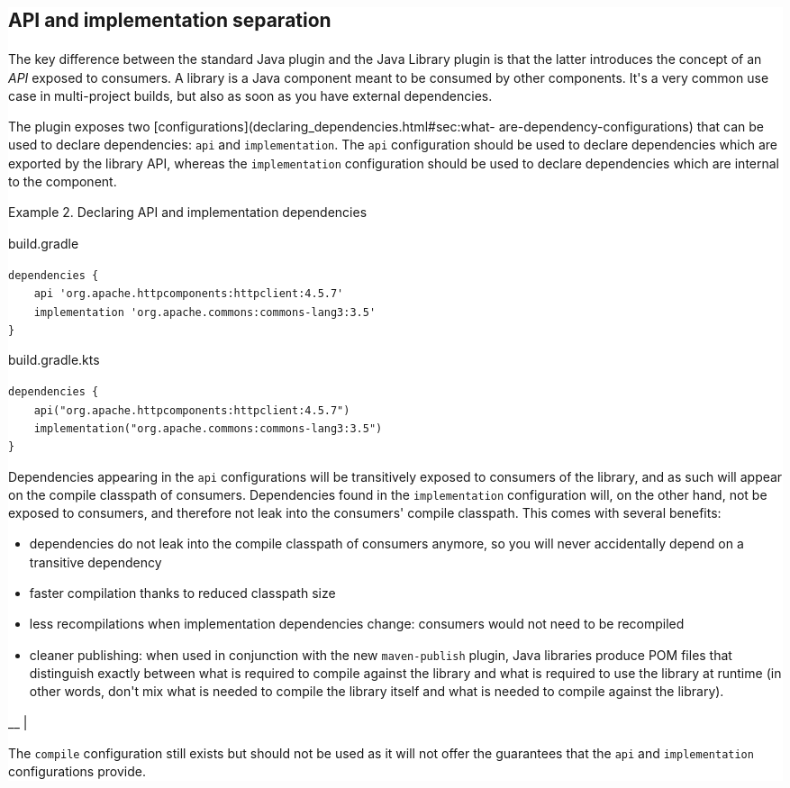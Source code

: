 ## API and implementation separation

The key difference between the standard Java plugin and the Java Library
plugin is that the latter introduces the concept of an _API_ exposed to
consumers. A library is a Java component meant to be consumed by other
components. It's a very common use case in multi-project builds, but also as
soon as you have external dependencies.

The plugin exposes two [configurations](declaring_dependencies.html#sec:what-
are-dependency-configurations) that can be used to declare dependencies: `api`
and `implementation`. The `api` configuration should be used to declare
dependencies which are exported by the library API, whereas the
`implementation` configuration should be used to declare dependencies which
are internal to the component.

Example 2. Declaring API and implementation dependencies

build.gradle

    
    
    dependencies {
        api 'org.apache.httpcomponents:httpclient:4.5.7'
        implementation 'org.apache.commons:commons-lang3:3.5'
    }

build.gradle.kts

    
    
    dependencies {
        api("org.apache.httpcomponents:httpclient:4.5.7")
        implementation("org.apache.commons:commons-lang3:3.5")
    }

Dependencies appearing in the `api` configurations will be transitively
exposed to consumers of the library, and as such will appear on the compile
classpath of consumers. Dependencies found in the `implementation`
configuration will, on the other hand, not be exposed to consumers, and
therefore not leak into the consumers' compile classpath. This comes with
several benefits:

  * dependencies do not leak into the compile classpath of consumers anymore, so you will never accidentally depend on a transitive dependency

  * faster compilation thanks to reduced classpath size

  * less recompilations when implementation dependencies change: consumers would not need to be recompiled

  * cleaner publishing: when used in conjunction with the new `maven-publish` plugin, Java libraries produce POM files that distinguish exactly between what is required to compile against the library and what is required to use the library at runtime (in other words, don't mix what is needed to compile the library itself and what is needed to compile against the library).

__ |

The `compile` configuration still exists but should not be used as it will not
offer the guarantees that the `api` and `implementation` configurations
provide.  
  